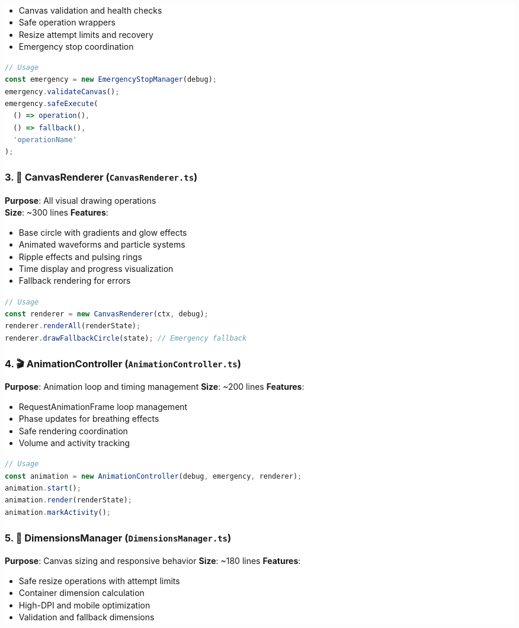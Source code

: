- Canvas validation and health checks
- Safe operation wrappers
- Resize attempt limits and recovery
- Emergency stop coordination

```typescript
// Usage
const emergency = new EmergencyStopManager(debug);
emergency.validateCanvas();
emergency.safeExecute(
  () => operation(),
  () => fallback(),
  'operationName'
);
```

### 3. 🎨 CanvasRenderer (`CanvasRenderer.ts`)

**Purpose**: All visual drawing operations  
**Size**: ~300 lines **Features**:

- Base circle with gradients and glow effects
- Animated waveforms and particle systems
- Ripple effects and pulsing rings
- Time display and progress visualization
- Fallback rendering for errors

```typescript
// Usage
const renderer = new CanvasRenderer(ctx, debug);
renderer.renderAll(renderState);
renderer.drawFallbackCircle(state); // Emergency fallback
```

### 4. 🎬 AnimationController (`AnimationController.ts`)

**Purpose**: Animation loop and timing management **Size**: ~200 lines **Features**:

- RequestAnimationFrame loop management
- Phase updates for breathing effects
- Safe rendering coordination
- Volume and activity tracking

```typescript
// Usage
const animation = new AnimationController(debug, emergency, renderer);
animation.start();
animation.render(renderState);
animation.markActivity();
```

### 5. 📐 DimensionsManager (`DimensionsManager.ts`)

**Purpose**: Canvas sizing and responsive behavior **Size**: ~180 lines **Features**:

- Safe resize operations with attempt limits
- Container dimension calculation
- High-DPI and mobile optimization
- Validation and fallback dimensions
